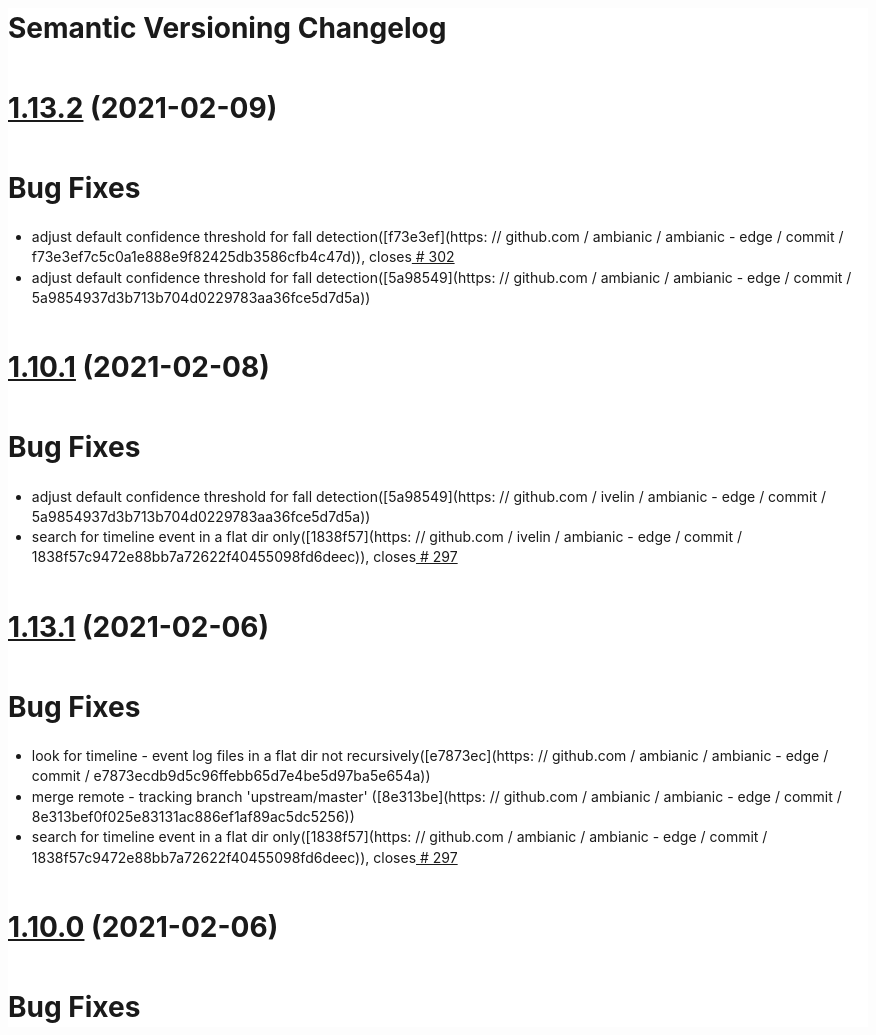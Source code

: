 # Semantic Versioning Changelog

# [1.13.2](https://github.com/ambianic/ambianic-edge/compare/v1.13.1...v1.13.2) (2021-02-09)


# Bug Fixes

* adjust default confidence threshold for fall detection([f73e3ef](https: // github.com / ambianic / ambianic - edge / commit / f73e3ef7c5c0a1e888e9f82425db3586cfb4c47d)), closes[  # 302](https://github.com/ambianic/ambianic-edge/issues/302)
* adjust default confidence threshold for fall detection([5a98549](https: // github.com / ambianic / ambianic - edge / commit / 5a9854937d3b713b704d0229783aa36fce5d7d5a))

# [1.10.1](https://github.com/ivelin/ambianic-edge/compare/v1.10.0...v1.10.1) (2021-02-08)


# Bug Fixes

* adjust default confidence threshold for fall detection([5a98549](https: // github.com / ivelin / ambianic - edge / commit / 5a9854937d3b713b704d0229783aa36fce5d7d5a))
* search for timeline event in a flat dir only([1838f57](https: // github.com / ivelin / ambianic - edge / commit / 1838f57c9472e88bb7a72622f40455098fd6deec)), closes[  # 297](https://github.com/ivelin/ambianic-edge/issues/297)

# [1.13.1](https://github.com/ambianic/ambianic-edge/compare/v1.13.0...v1.13.1) (2021-02-06)


# Bug Fixes

* look for timeline - event log files in a flat dir not recursively([e7873ec](https: // github.com / ambianic / ambianic - edge / commit / e7873ecdb9d5c96ffebb65d7e4be5d97ba5e654a))
* merge remote - tracking branch 'upstream/master' ([8e313be](https: // github.com / ambianic / ambianic - edge / commit / 8e313bef0f025e83131ac886ef1af89ac5dc5256))
* search for timeline event in a flat dir only([1838f57](https: // github.com / ambianic / ambianic - edge / commit / 1838f57c9472e88bb7a72622f40455098fd6deec)), closes[  # 297](https://github.com/ambianic/ambianic-edge/issues/297)

# [1.10.0](https://github.com/ivelin/ambianic-edge/compare/v1.9.5...v1.10.0) (2021-02-06)


# Bug Fixes

